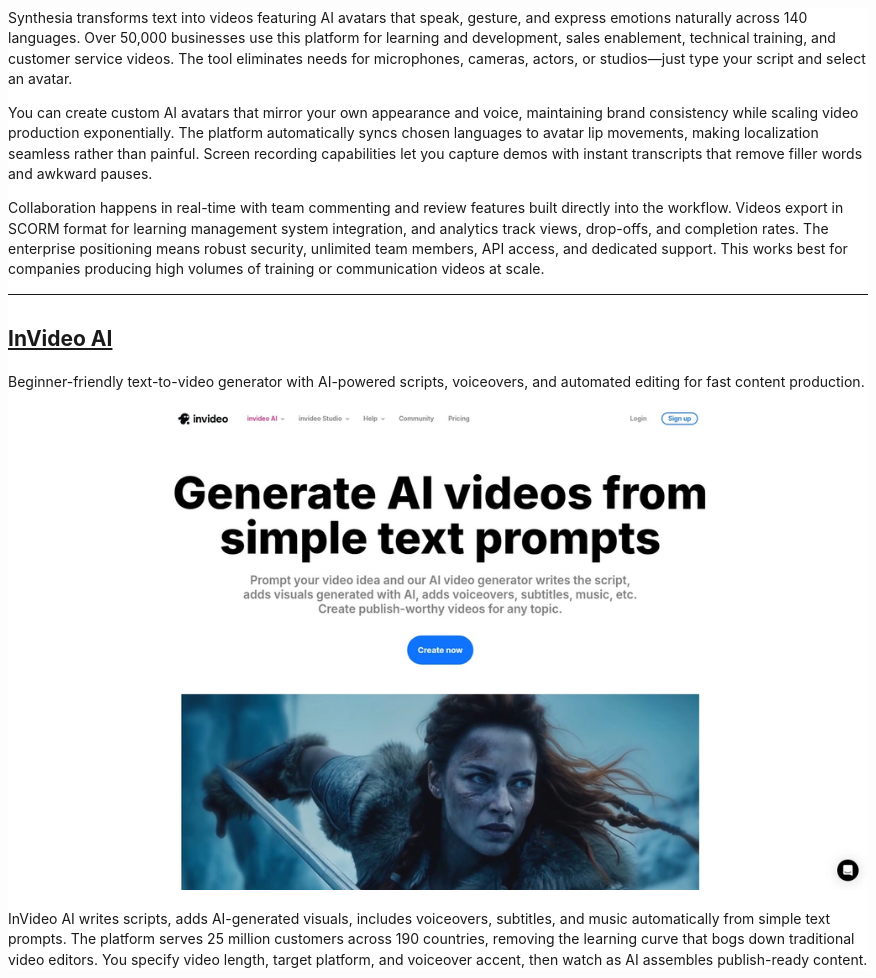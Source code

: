 
Synthesia transforms text into videos featuring AI avatars that speak, gesture, and express emotions naturally across 140 languages. Over 50,000 businesses use this platform for learning and development, sales enablement, technical training, and customer service videos. The tool eliminates needs for microphones, cameras, actors, or studios—just type your script and select an avatar.

You can create custom AI avatars that mirror your own appearance and voice, maintaining brand consistency while scaling video production exponentially. The platform automatically syncs chosen languages to avatar lip movements, making localization seamless rather than painful. Screen recording capabilities let you capture demos with instant transcripts that remove filler words and awkward pauses.

Collaboration happens in real-time with team commenting and review features built directly into the workflow. Videos export in SCORM format for learning management system integration, and analytics track views, drop-offs, and completion rates. The enterprise positioning means robust security, unlimited team members, API access, and dedicated support. This works best for companies producing high volumes of training or communication videos at scale.

***

## **[InVideo AI](https://invideo.io/make/ai-video-generator/)**

Beginner-friendly text-to-video generator with AI-powered scripts, voiceovers, and automated editing for fast content production.

![InVideo AI Screenshot](image/invideo.webp)


InVideo AI writes scripts, adds AI-generated visuals, includes voiceovers, subtitles, and music automatically from simple text prompts. The platform serves 25 million customers across 190 countries, removing the learning curve that bogs down traditional video editors. You specify video length, target platform, and voiceover accent, then watch as AI assembles publish-ready content.
